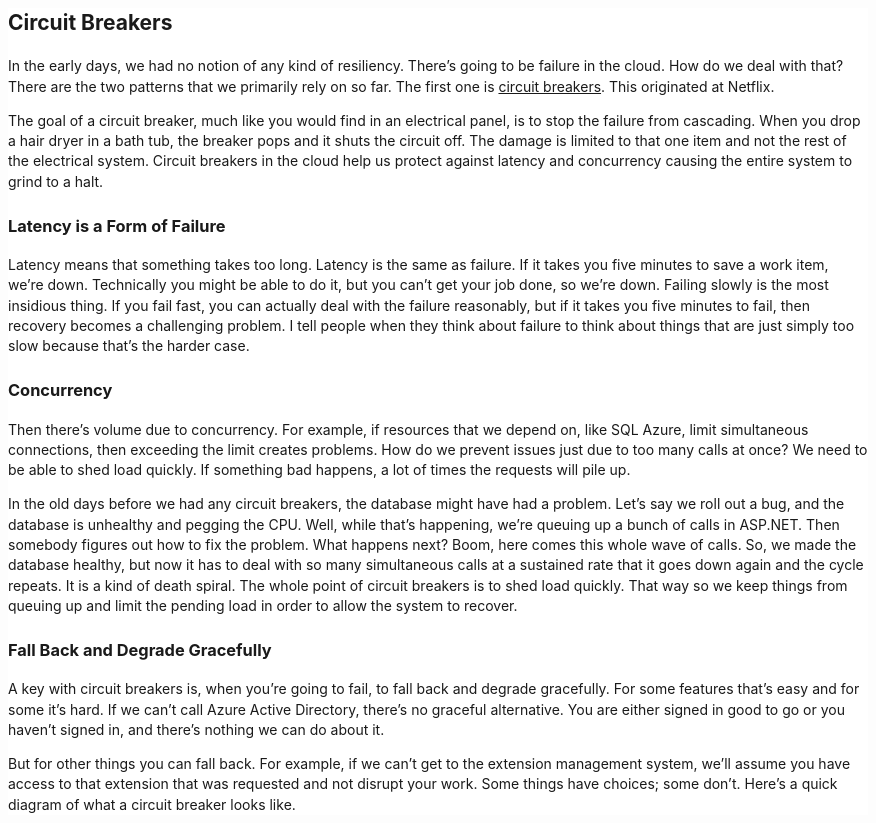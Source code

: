 ## Circuit Breakers
In the early days, we had no notion of any kind of resiliency. There’s
going to be failure in the cloud. How do we deal with that? There are
the two patterns that we primarily rely on so far. The first one is
[circuit breakers](https://docs.microsoft.com/en-us/azure/architecture/patterns/circuit-breaker).
This originated at Netflix.

The goal of a circuit breaker, much like you would find in an electrical
panel, is to stop the failure from cascading. When you drop a hair dryer
in a bath tub, the breaker pops and it shuts the circuit off. The damage
is limited to that one item and not the rest of the electrical system.
Circuit breakers in the cloud help us protect against latency and
concurrency causing the entire system to grind to a halt.

### Latency is a Form of Failure
Latency means that something takes too long. Latency is the same as
failure. If it takes you five minutes to save a work item, we’re down.
Technically you might be able to do it, but you can’t get your job done,
so we’re down. Failing slowly is the most insidious thing. If you fail
fast, you can actually deal with the failure reasonably, but if it takes
you five minutes to fail, then recovery becomes a challenging problem. I
tell people when they think about failure to think about things that are
just simply too slow because that’s the harder case.

### Concurrency
Then there’s volume due to concurrency. For example, if resources that
we depend on, like SQL Azure, limit simultaneous connections, then
exceeding the limit creates problems. How do we prevent issues just due
to too many calls at once? We need to be able to shed load quickly. If
something bad happens, a lot of times the requests will pile up.

In the old days before we had any circuit breakers, the database might
have had a problem. Let’s say we roll out a bug, and the database is
unhealthy and pegging the CPU. Well, while that’s happening, we’re
queuing up a bunch of calls in ASP.NET. Then somebody figures out how to
fix the problem. What happens next? Boom, here comes this whole wave of
calls. So, we made the database healthy, but now it has to deal with so
many simultaneous calls at a sustained rate that it goes down again and
the cycle repeats. It is a kind of death spiral. The whole point of
circuit breakers is to shed load quickly. That way so we keep things
from queuing up and limit the pending load in order to allow the system
to recover.

### Fall Back and Degrade Gracefully
A key with circuit breakers is, when you’re going to fail, to fall back
and degrade gracefully. For some features that’s easy and for some it’s
hard. If we can’t call Azure Active Directory, there’s no graceful
alternative. You are either signed in good to go or you haven’t signed
in, and there’s nothing we can do about it.

But for other things you can fall back. For example, if we can’t get to
the extension management system, we’ll assume you have access to that
extension that was requested and not disrupt your work. Some things have
choices; some don’t. Here’s a quick diagram of what a circuit breaker
looks like.
